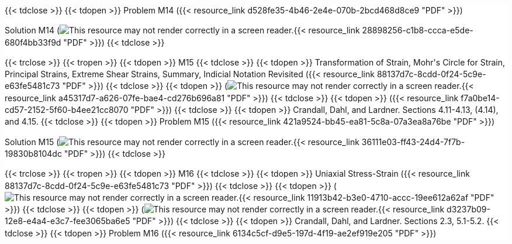 {{< tdclose >}}
{{< tdopen >}}
Problem M14 ({{< resource_link d528fe35-4b46-2e4e-070b-2bcd468d8ce9 "PDF" >}})  
  
Solution M14 (![This resource may not render correctly in a screen reader.](/images/inacessible.gif){{< resource_link 28898256-c1b8-ccca-e5de-680f4bb33f9d "PDF" >}})
{{< tdclose >}}

{{< trclose >}}
{{< tropen >}}
{{< tdopen >}}
M15
{{< tdclose >}}
{{< tdopen >}}
Transformation of Strain, Mohr's Circle for Strain, Principal Strains, Extreme Shear Strains, Summary, Indicial Notation Revisited ({{< resource_link 88137d7c-8cdd-0f24-5c9e-e63fe5481c73 "PDF" >}})
{{< tdclose >}}
{{< tdopen >}}
(![This resource may not render correctly in a screen reader.](/images/inacessible.gif){{< resource_link a45317d7-a626-07fe-bae4-cd276b696a81 "PDF" >}})
{{< tdclose >}}
{{< tdopen >}}
({{< resource_link f7a0be14-cd57-2152-5f60-b4ee21cc8070 "PDF" >}})
{{< tdclose >}}
{{< tdopen >}}
Crandall, Dahl, and Lardner. Sections 4.11-4.13, (4.14), and 4.15.
{{< tdclose >}}
{{< tdopen >}}
Problem M15 ({{< resource_link 421a9524-bb45-ea81-5c8a-07a3ea8a76be "PDF" >}})  
  
Solution M15 (![This resource may not render correctly in a screen reader.](/images/inacessible.gif){{< resource_link 36111e03-ff43-24d4-7f7b-19830b8104dc "PDF" >}})
{{< tdclose >}}

{{< trclose >}}
{{< tropen >}}
{{< tdopen >}}
M16
{{< tdclose >}}
{{< tdopen >}}
Uniaxial Stress-Strain ({{< resource_link 88137d7c-8cdd-0f24-5c9e-e63fe5481c73 "PDF" >}})
{{< tdclose >}}
{{< tdopen >}}
(![This resource may not render correctly in a screen reader.](/images/inacessible.gif){{< resource_link 11913b42-b3e0-4710-accc-19ee612a62af "PDF" >}})
{{< tdclose >}}
{{< tdopen >}}
(![This resource may not render correctly in a screen reader.](/images/inacessible.gif){{< resource_link d3237b09-12e8-e4a4-e3c7-fee3065ba6e5 "PDF" >}})
{{< tdclose >}}
{{< tdopen >}}
Crandall, Dahl, and Lardner. Sections 2.3, 5.1-5.2.
{{< tdclose >}}
{{< tdopen >}}
Problem M16 ({{< resource_link 6134c5cf-d9e5-197d-4f19-ae2ef919e205 "PDF" >}})  
  